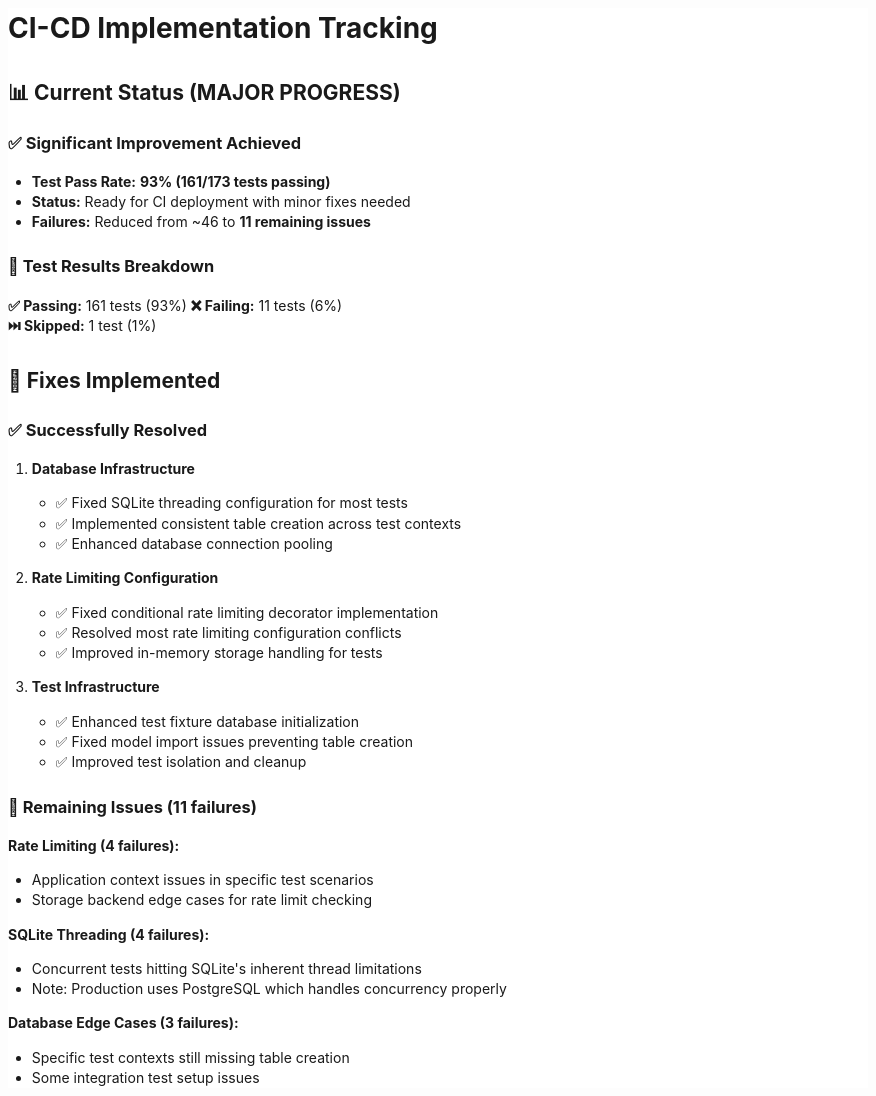 # CI-CD Implementation Tracking

## 📊 **Current Status (MAJOR PROGRESS)**

### ✅ **Significant Improvement Achieved**

- **Test Pass Rate:** **93% (161/173 tests passing)**
- **Status:** Ready for CI deployment with minor fixes needed
- **Failures:** Reduced from ~46 to **11 remaining issues**

### 🎯 **Test Results Breakdown**

**✅ Passing:** 161 tests (93%)
**❌ Failing:** 11 tests (6%)  
**⏭️ Skipped:** 1 test (1%)

## 🔧 **Fixes Implemented**

### ✅ **Successfully Resolved**

1. **Database Infrastructure**

   - ✅ Fixed SQLite threading configuration for most tests
   - ✅ Implemented consistent table creation across test contexts
   - ✅ Enhanced database connection pooling

2. **Rate Limiting Configuration**

   - ✅ Fixed conditional rate limiting decorator implementation
   - ✅ Resolved most rate limiting configuration conflicts
   - ✅ Improved in-memory storage handling for tests

3. **Test Infrastructure**
   - ✅ Enhanced test fixture database initialization
   - ✅ Fixed model import issues preventing table creation
   - ✅ Improved test isolation and cleanup

### 🔴 **Remaining Issues (11 failures)**

**Rate Limiting (4 failures):**

- Application context issues in specific test scenarios
- Storage backend edge cases for rate limit checking

**SQLite Threading (4 failures):**

- Concurrent tests hitting SQLite's inherent thread limitations
- Note: Production uses PostgreSQL which handles concurrency properly

**Database Edge Cases (3 failures):**

- Specific test contexts still missing table creation
- Some integration test setup issues
